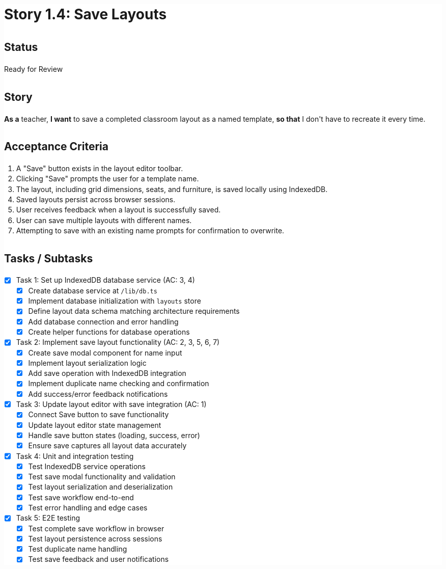 # Story 1.4: Save Layouts

## Status
Ready for Review

## Story
**As a** teacher,
**I want** to save a completed classroom layout as a named template,
**so that** I don't have to recreate it every time.

## Acceptance Criteria
1. A "Save" button exists in the layout editor toolbar.
2. Clicking "Save" prompts the user for a template name.
3. The layout, including grid dimensions, seats, and furniture, is saved locally using IndexedDB.
4. Saved layouts persist across browser sessions.
5. User receives feedback when a layout is successfully saved.
6. User can save multiple layouts with different names.
7. Attempting to save with an existing name prompts for confirmation to overwrite.

## Tasks / Subtasks
- [x] Task 1: Set up IndexedDB database service (AC: 3, 4)
  - [x] Create database service at `/lib/db.ts`
  - [x] Implement database initialization with `layouts` store
  - [x] Define layout data schema matching architecture requirements
  - [x] Add database connection and error handling
  - [x] Create helper functions for database operations
- [x] Task 2: Implement save layout functionality (AC: 2, 3, 5, 6, 7)
  - [x] Create save modal component for name input
  - [x] Implement layout serialization logic
  - [x] Add save operation with IndexedDB integration
  - [x] Implement duplicate name checking and confirmation
  - [x] Add success/error feedback notifications
- [x] Task 3: Update layout editor with save integration (AC: 1)
  - [x] Connect Save button to save functionality
  - [x] Update layout editor state management
  - [x] Handle save button states (loading, success, error)
  - [x] Ensure save captures all layout data accurately
- [x] Task 4: Unit and integration testing
  - [x] Test IndexedDB service operations
  - [x] Test save modal functionality and validation
  - [x] Test layout serialization and deserialization
  - [x] Test save workflow end-to-end
  - [x] Test error handling and edge cases
- [x] Task 5: E2E testing
  - [x] Test complete save workflow in browser
  - [x] Test layout persistence across sessions
  - [x] Test duplicate name handling
  - [x] Test save feedback and user notifications
